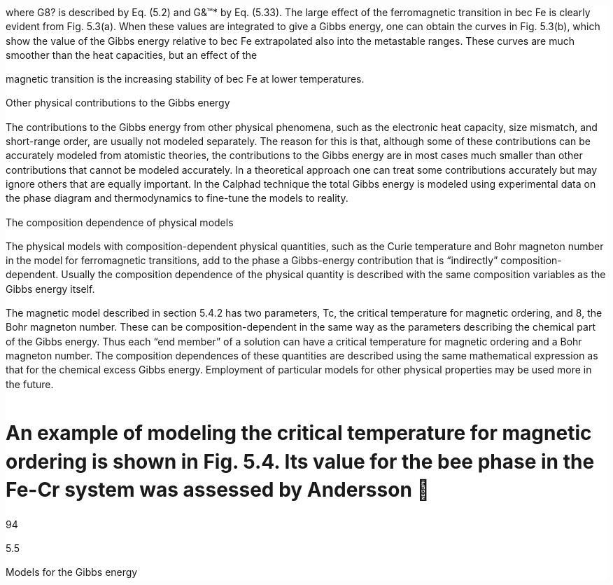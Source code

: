 where G8? is described by Eq. (5.2) and G&™* by Eq. (5.33). The large effect of the
ferromagnetic transition in bec Fe is clearly evident from Fig. 5.3(a). When these values
are integrated to give a Gibbs energy, one can obtain the curves in Fig. 5.3(b), which
show the value of the Gibbs energy relative to bec Fe extrapolated also into the metastable
ranges. These curves are much smoother than the heat capacities, but an effect of the

magnetic transition is the increasing stability of bec Fe at lower temperatures.

Other physical contributions to the Gibbs energy

The contributions to the Gibbs energy from other physical phenomena, such as the
electronic heat capacity, size mismatch, and short-range order, are usually not modeled
separately. The reason for this is that, although some of these contributions can be
accurately modeled from atomistic theories, the contributions to the Gibbs energy are
in most cases much smaller than other contributions that cannot be modeled accurately.
In a theoretical approach one can treat some contributions accurately but may ignore
others that are equally important. In the Calphad technique the total Gibbs energy is
modeled using experimental data on the phase diagram and thermodynamics to fine-tune
the models to reality.

The composition dependence of physical models

The physical models with composition-dependent physical quantities, such as the Curie
temperature and Bohr magneton number in the model for ferromagnetic transitions, add
to the phase a Gibbs-energy contribution that is “indirectly” composition-dependent.
Usually the composition dependence of the physical quantity is described with the same
composition variables as the Gibbs energy itself.

The magnetic model described in section 5.4.2 has two parameters, Tc, the critical
temperature for magnetic ordering, and 8, the Bohr magneton number. These can be
composition-dependent in the same way as the parameters describing the chemical part of
the Gibbs energy. Thus each “end member” of a solution can have a critical temperature for
magnetic ordering and a Bohr magneton number. The composition dependences of these
quantities are described using the same mathematical expression as that for the chemical
excess Gibbs energy. Employment of particular models for other physical properties may
be used more in the future.

An example of modeling the critical temperature for magnetic ordering is shown in
Fig. 5.4. Its value for the bee phase in the Fe-Cr system was assessed by Andersson

===========
94

5.5

Models for the Gibbs energy

 

 

   

   

 

 

 

 
